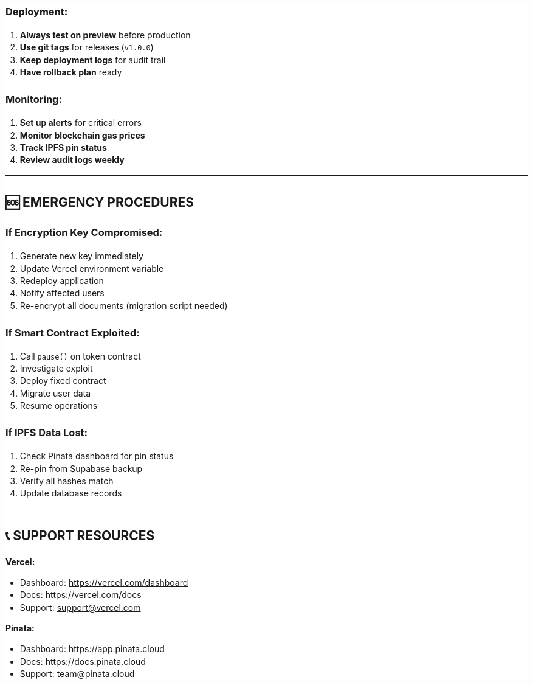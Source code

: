 ### **Deployment:**
1. **Always test on preview** before production
2. **Use git tags** for releases (`v1.0.0`)
3. **Keep deployment logs** for audit trail
4. **Have rollback plan** ready

### **Monitoring:**
1. **Set up alerts** for critical errors
2. **Monitor blockchain gas prices**
3. **Track IPFS pin status**
4. **Review audit logs weekly**

---

## 🆘 EMERGENCY PROCEDURES

### **If Encryption Key Compromised:**
1. Generate new key immediately
2. Update Vercel environment variable
3. Redeploy application
4. Notify affected users
5. Re-encrypt all documents (migration script needed)

### **If Smart Contract Exploited:**
1. Call `pause()` on token contract
2. Investigate exploit
3. Deploy fixed contract
4. Migrate user data
5. Resume operations

### **If IPFS Data Lost:**
1. Check Pinata dashboard for pin status
2. Re-pin from Supabase backup
3. Verify all hashes match
4. Update database records

---

## 📞 SUPPORT RESOURCES

**Vercel:**
- Dashboard: https://vercel.com/dashboard
- Docs: https://vercel.com/docs
- Support: support@vercel.com

**Pinata:**
- Dashboard: https://app.pinata.cloud
- Docs: https://docs.pinata.cloud
- Support: team@pinata.cloud
